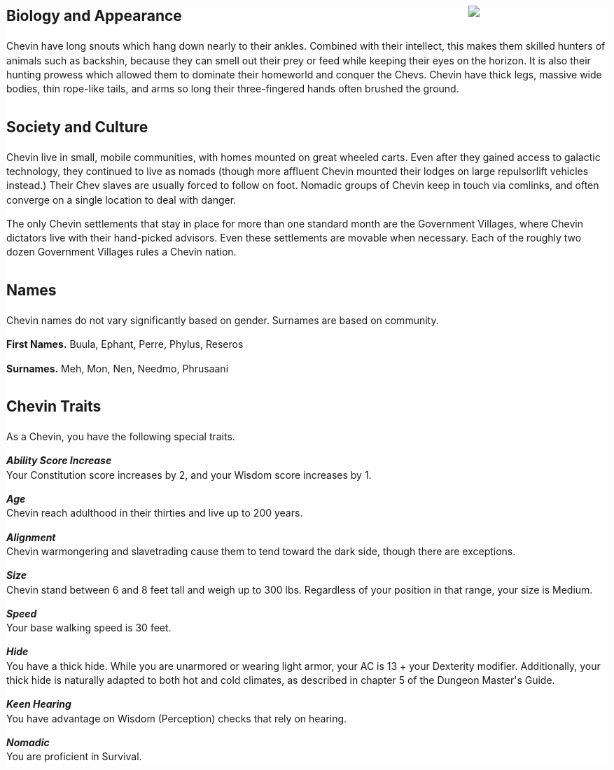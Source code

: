 
<img src='../../../zzImages/Species/' style='float:right; float:top; width:200px;'>

## Biology and Appearance
Chevin have long snouts which hang down nearly to their ankles. Combined with their intellect, this makes them skilled hunters of animals such as backshin, because they can smell out their prey or feed while keeping their eyes on the horizon. It is also their hunting prowess which allowed them to dominate their homeworld and conquer the Chevs. Chevin have thick legs, massive wide bodies, thin rope-like tails, and arms so long their three-fingered hands often brushed the ground.

## Society and Culture
Chevin live in small, mobile communities, with homes mounted on great wheeled carts. Even after they gained access to galactic technology, they continued to live as nomads (though more affluent Chevin mounted their lodges on large repulsorlift vehicles instead.) Their Chev slaves are usually forced to follow on foot. Nomadic groups of Chevin keep in touch via comlinks, and often converge on a single location to deal with danger.

The only Chevin settlements that stay in place for more than one standard month are the Government Villages, where Chevin dictators live with their hand-picked advisors. Even these settlements are movable when necessary. Each of the roughly two dozen Government Villages rules a Chevin nation.

## Names
Chevin names do not vary significantly based on gender. Surnames are based on community.

**First Names.** Buula, Ephant, Perre, Phylus, Reseros

**Surnames.** Meh, Mon, Nen, Needmo, Phrusaani




## Chevin Traits
As a Chevin, you have the following special traits.

***Ability Score Increase*** <br> Your Constitution score increases by 2, and your Wisdom score increases by 1.

***Age*** <br> Chevin reach adulthood in their thirties and live up to 200 years.

***Alignment*** <br> Chevin warmongering and slavetrading cause them to tend toward the dark side, though there are exceptions.

***Size*** <br> Chevin stand between 6 and 8 feet tall and weigh up to 300 lbs. Regardless of your position in that range, your size is Medium.

***Speed*** <br> Your base walking speed is 30 feet.

***Hide*** <br> You have a thick hide. While you are unarmored or wearing light armor, your AC is 13 + your Dexterity modifier. Additionally, your thick hide is naturally adapted to both hot and cold climates, as described in chapter 5 of the Dungeon Master's Guide.

***Keen Hearing*** <br> You have advantage on Wisdom (Perception) checks that rely on hearing.

***Nomadic*** <br> You are proficient in Survival.
